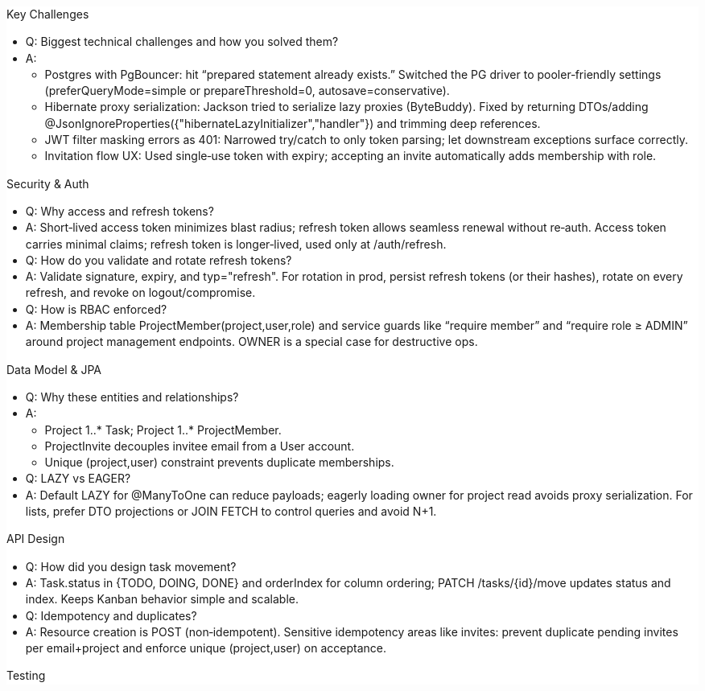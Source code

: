 Key Challenges

- Q: Biggest technical challenges and how you solved them?
- A:
    - Postgres with PgBouncer: hit “prepared statement already exists.” Switched the PG driver to pooler‑friendly settings
      (preferQueryMode=simple or prepareThreshold=0, autosave=conservative).
    - Hibernate proxy serialization: Jackson tried to serialize lazy proxies (ByteBuddy). Fixed by returning DTOs/adding
      @JsonIgnoreProperties({"hibernateLazyInitializer","handler"}) and trimming deep references.
    - JWT filter masking errors as 401: Narrowed try/catch to only token parsing; let downstream exceptions surface correctly.
    - Invitation flow UX: Used single‑use token with expiry; accepting an invite automatically adds membership with role.

Security & Auth

- Q: Why access and refresh tokens?
- A: Short‑lived access token minimizes blast radius; refresh token allows seamless renewal without re‑auth. Access token carries minimal
  claims; refresh token is longer‑lived, used only at /auth/refresh.
- Q: How do you validate and rotate refresh tokens?
- A: Validate signature, expiry, and typ="refresh". For rotation in prod, persist refresh tokens (or their hashes), rotate on every refresh,
  and revoke on logout/compromise.
- Q: How is RBAC enforced?
- A: Membership table ProjectMember(project,user,role) and service guards like “require member” and “require role ≥ ADMIN” around project
  management endpoints. OWNER is a special case for destructive ops.

Data Model & JPA

- Q: Why these entities and relationships?
- A:
    - Project 1..* Task; Project 1..* ProjectMember.
    - ProjectInvite decouples invitee email from a User account.
    - Unique (project,user) constraint prevents duplicate memberships.
- Q: LAZY vs EAGER?
- A: Default LAZY for @ManyToOne can reduce payloads; eagerly loading owner for project read avoids proxy serialization. For lists, prefer DTO
  projections or JOIN FETCH to control queries and avoid N+1.

API Design

- Q: How did you design task movement?
- A: Task.status in {TODO, DOING, DONE} and orderIndex for column ordering; PATCH /tasks/{id}/move updates status and index. Keeps Kanban
  behavior simple and scalable.
- Q: Idempotency and duplicates?
- A: Resource creation is POST (non‑idempotent). Sensitive idempotency areas like invites: prevent duplicate pending invites per email+project
  and enforce unique (project,user) on acceptance.

Testing
